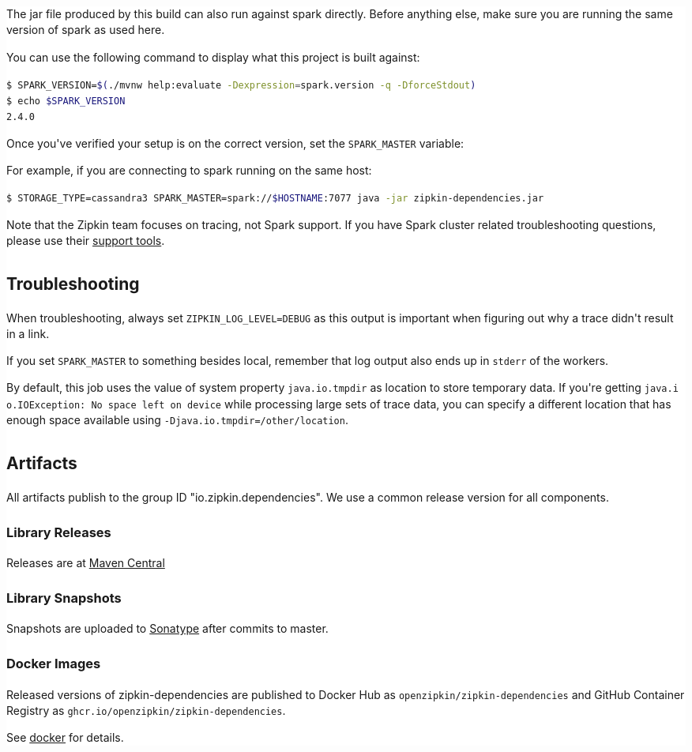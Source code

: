 The jar file produced by this build can also run against spark directly. Before anything
else, make sure you are running the same version of spark as used here.

You can use the following command to display what this project is built against:
```bash
$ SPARK_VERSION=$(./mvnw help:evaluate -Dexpression=spark.version -q -DforceStdout)
$ echo $SPARK_VERSION
2.4.0
```

Once you've verified your setup is on the correct version, set the `SPARK_MASTER` variable:

For example, if you are connecting to spark running on the same host:
```bash
$ STORAGE_TYPE=cassandra3 SPARK_MASTER=spark://$HOSTNAME:7077 java -jar zipkin-dependencies.jar
```

Note that the Zipkin team focuses on tracing, not Spark support. If you have Spark cluster related
troubleshooting questions, please use their [support tools](https://spark.apache.org/community.html).

## Troubleshooting

When troubleshooting, always set `ZIPKIN_LOG_LEVEL=DEBUG` as this output
is important when figuring out why a trace didn't result in a link.

If you set `SPARK_MASTER` to something besides local, remember that log
output also ends up in `stderr` of the workers.

By default, this job uses the value of system property `java.io.tmpdir` as location to store temporary data.
If you're getting `java.io.IOException: No space left on device` while processing large sets
of trace data, you can specify a different location that has enough space available using `-Djava.io.tmpdir=/other/location`.

## Artifacts
All artifacts publish to the group ID "io.zipkin.dependencies". We use a common
release version for all components.

### Library Releases
Releases are at [Maven Central](http://search.maven.org/#search%7Cga%7C1%7Cg%3A%22io.zipkin.dependencies%22)

### Library Snapshots
Snapshots are uploaded to [Sonatype](https://oss.sonatype.org/content/repositories/snapshots) after
commits to master.

### Docker Images
Released versions of zipkin-dependencies are published to Docker Hub as `openzipkin/zipkin-dependencies`
and GitHub Container Registry as `ghcr.io/openzipkin/zipkin-dependencies`.

See [docker](./docker) for details.

